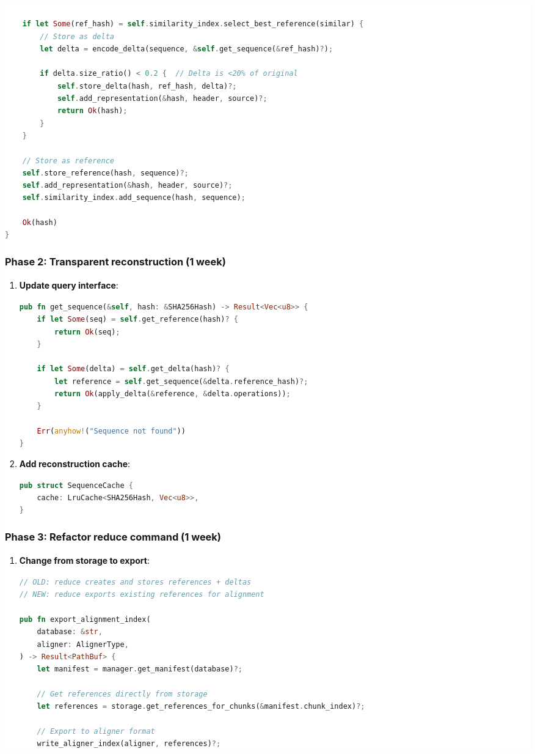    ```rust

       if let Some(ref_hash) = self.similarity_index.select_best_reference(similar) {
           // Store as delta
           let delta = encode_delta(sequence, &self.get_sequence(&ref_hash)?);

           if delta.size_ratio() < 0.2 {  // Delta is <20% of original
               self.store_delta(hash, ref_hash, delta)?;
               self.add_representation(&hash, header, source)?;
               return Ok(hash);
           }
       }

       // Store as reference
       self.store_reference(hash, sequence)?;
       self.add_representation(&hash, header, source)?;
       self.similarity_index.add_sequence(hash, sequence);

       Ok(hash)
   }
   ```

### Phase 2: Transparent reconstruction (1 week)

1. **Update query interface**:
   ```rust
   pub fn get_sequence(&self, hash: &SHA256Hash) -> Result<Vec<u8>> {
       if let Some(seq) = self.get_reference(hash)? {
           return Ok(seq);
       }

       if let Some(delta) = self.get_delta(hash)? {
           let reference = self.get_sequence(&delta.reference_hash)?;
           return Ok(apply_delta(&reference, &delta.operations));
       }

       Err(anyhow!("Sequence not found"))
   }
   ```

2. **Add reconstruction cache**:
   ```rust
   pub struct SequenceCache {
       cache: LruCache<SHA256Hash, Vec<u8>>,
   }
   ```

### Phase 3: Refactor reduce command (1 week)

1. **Change from storage to export**:
   ```rust
   // OLD: reduce creates and stores references + deltas
   // NEW: reduce exports existing references for alignment

   pub fn export_alignment_index(
       database: &str,
       aligner: AlignerType,
   ) -> Result<PathBuf> {
       let manifest = manager.get_manifest(database)?;

       // Get references directly from storage
       let references = storage.get_references_for_chunks(&manifest.chunk_index)?;

       // Export to aligner format
       write_aligner_index(aligner, references)?;

   ```